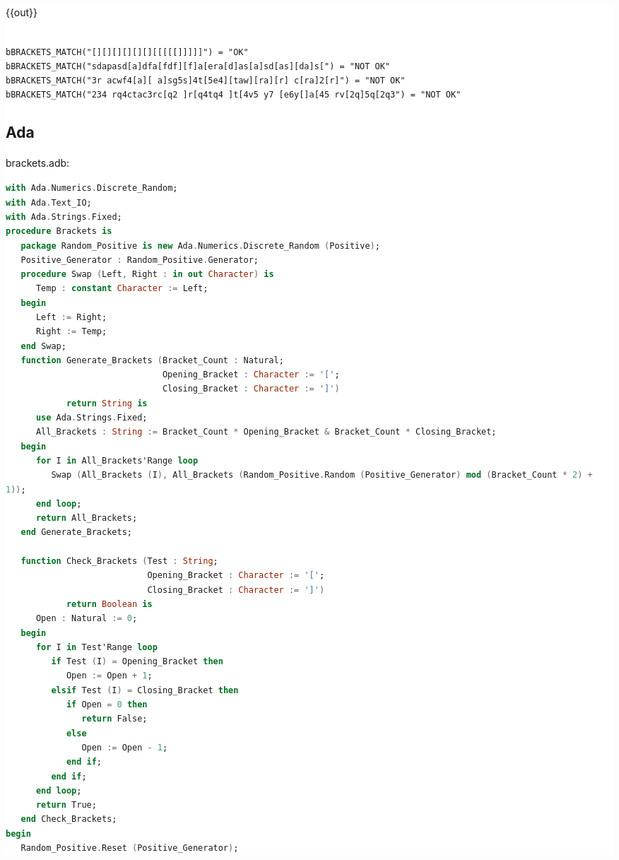 
{{out}}

```txt

bBRACKETS_MATCH("[][][][][][][[[[[]]]]]") = "OK"
bBRACKETS_MATCH("sdapasd[a]dfa[fdf][f]a[era[d]as[a]sd[as][da]s[") = "NOT OK"
bBRACKETS_MATCH("3r acwf4[a][ a]sg5s]4t[5e4][taw][ra][r] c[ra]2[r]") = "NOT OK"
bBRACKETS_MATCH("234 rq4ctac3rc[q2 ]r[q4tq4 ]t[4v5 y7 [e6y[]a[45 rv[2q]5q[2q3") = "NOT OK"

```



## Ada

brackets.adb:

```Ada
with Ada.Numerics.Discrete_Random;
with Ada.Text_IO;
with Ada.Strings.Fixed;
procedure Brackets is
   package Random_Positive is new Ada.Numerics.Discrete_Random (Positive);
   Positive_Generator : Random_Positive.Generator;
   procedure Swap (Left, Right : in out Character) is
      Temp : constant Character := Left;
   begin
      Left := Right;
      Right := Temp;
   end Swap;
   function Generate_Brackets (Bracket_Count : Natural; 
                               Opening_Bracket : Character := '['; 
                               Closing_Bracket : Character := ']') 
            return String is
      use Ada.Strings.Fixed;
      All_Brackets : String := Bracket_Count * Opening_Bracket & Bracket_Count * Closing_Bracket;
   begin
      for I in All_Brackets'Range loop
         Swap (All_Brackets (I), All_Brackets (Random_Positive.Random (Positive_Generator) mod (Bracket_Count * 2) + 1));
      end loop;
      return All_Brackets;
   end Generate_Brackets;

   function Check_Brackets (Test : String; 
                            Opening_Bracket : Character := '['; 
                            Closing_Bracket : Character := ']') 
            return Boolean is
      Open : Natural := 0;
   begin
      for I in Test'Range loop
         if Test (I) = Opening_Bracket then
            Open := Open + 1;
         elsif Test (I) = Closing_Bracket then
            if Open = 0 then
               return False;
            else
               Open := Open - 1;
            end if;
         end if;
      end loop;
      return True;
   end Check_Brackets;
begin
   Random_Positive.Reset (Positive_Generator);
```
